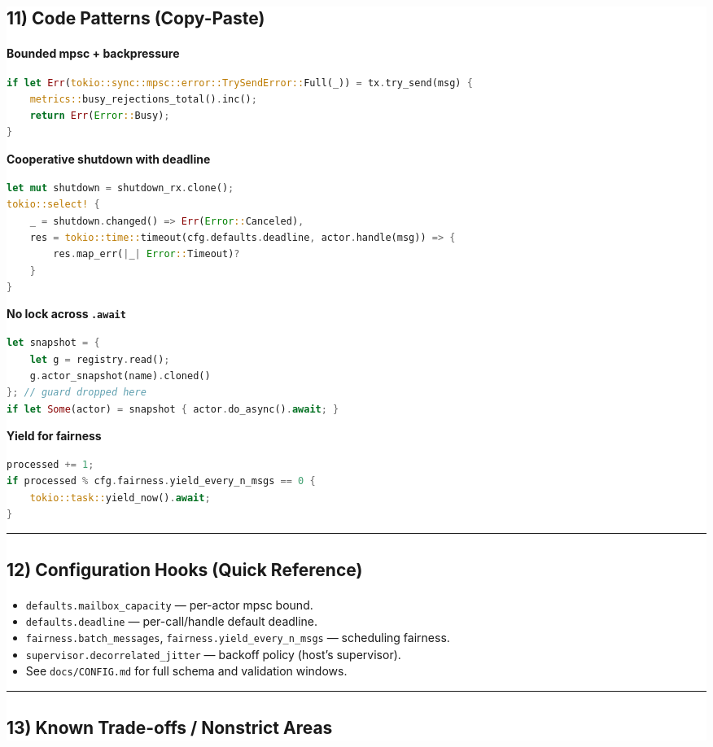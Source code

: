 ## 11) Code Patterns (Copy-Paste)

**Bounded mpsc + backpressure**

```rust
if let Err(tokio::sync::mpsc::error::TrySendError::Full(_)) = tx.try_send(msg) {
    metrics::busy_rejections_total().inc();
    return Err(Error::Busy);
}
```

**Cooperative shutdown with deadline**

```rust
let mut shutdown = shutdown_rx.clone();
tokio::select! {
    _ = shutdown.changed() => Err(Error::Canceled),
    res = tokio::time::timeout(cfg.defaults.deadline, actor.handle(msg)) => {
        res.map_err(|_| Error::Timeout)?
    }
}
```

**No lock across `.await`**

```rust
let snapshot = {
    let g = registry.read();
    g.actor_snapshot(name).cloned()
}; // guard dropped here
if let Some(actor) = snapshot { actor.do_async().await; }
```

**Yield for fairness**

```rust
processed += 1;
if processed % cfg.fairness.yield_every_n_msgs == 0 {
    tokio::task::yield_now().await;
}
```

---

## 12) Configuration Hooks (Quick Reference)

* `defaults.mailbox_capacity` — per-actor mpsc bound.
* `defaults.deadline` — per-call/handle default deadline.
* `fairness.batch_messages`, `fairness.yield_every_n_msgs` — scheduling fairness.
* `supervisor.decorrelated_jitter` — backoff policy (host’s supervisor).
* See `docs/CONFIG.md` for full schema and validation windows.

---

## 13) Known Trade-offs / Nonstrict Areas
